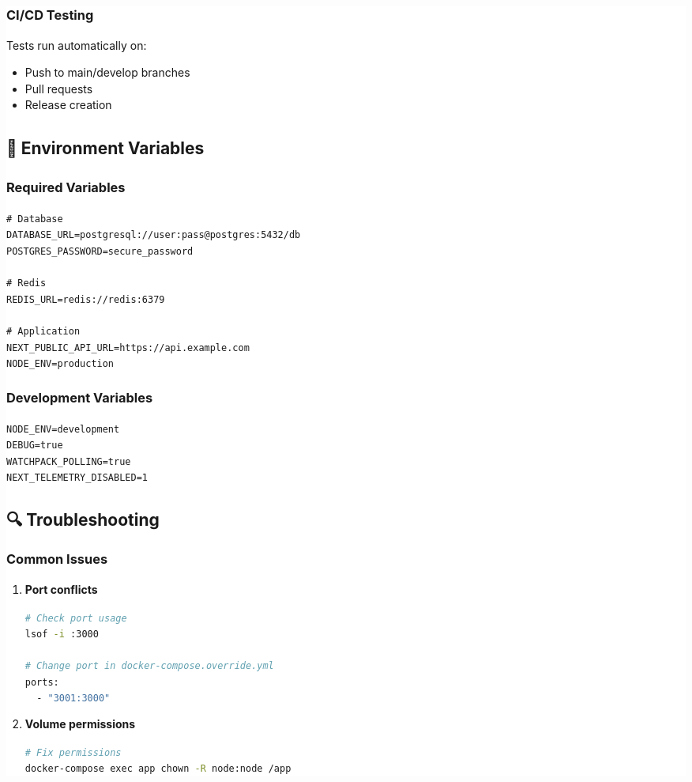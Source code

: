 ### CI/CD Testing

Tests run automatically on:
- Push to main/develop branches
- Pull requests
- Release creation

## 📝 Environment Variables

### Required Variables

```env
# Database
DATABASE_URL=postgresql://user:pass@postgres:5432/db
POSTGRES_PASSWORD=secure_password

# Redis
REDIS_URL=redis://redis:6379

# Application
NEXT_PUBLIC_API_URL=https://api.example.com
NODE_ENV=production
```

### Development Variables

```env
NODE_ENV=development
DEBUG=true
WATCHPACK_POLLING=true
NEXT_TELEMETRY_DISABLED=1
```

## 🔍 Troubleshooting

### Common Issues

1. **Port conflicts**
   ```bash
   # Check port usage
   lsof -i :3000
   
   # Change port in docker-compose.override.yml
   ports:
     - "3001:3000"
   ```

2. **Volume permissions**
   ```bash
   # Fix permissions
   docker-compose exec app chown -R node:node /app
   ```
